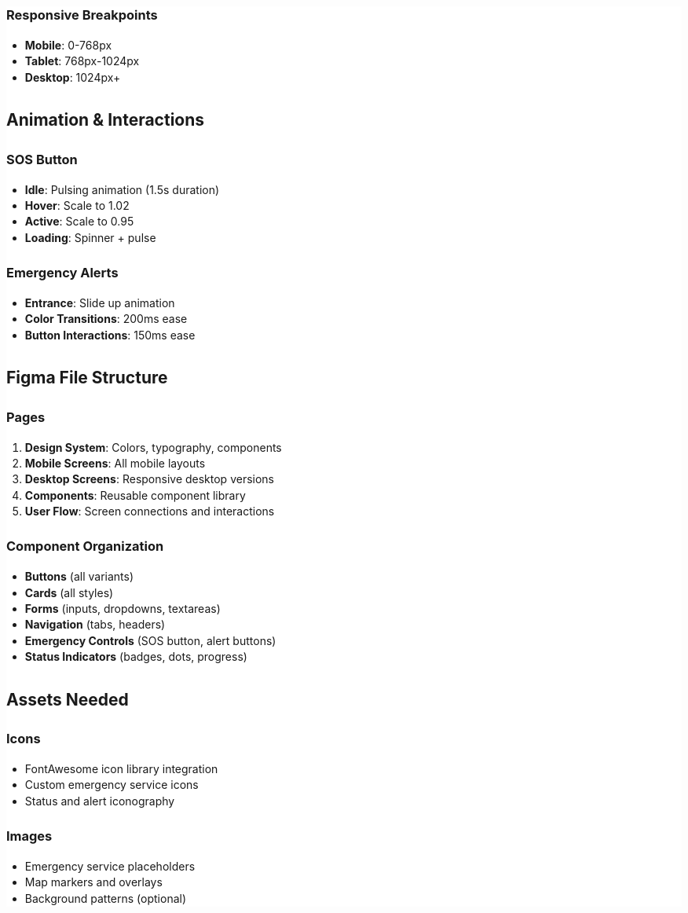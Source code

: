 ### Responsive Breakpoints
- **Mobile**: 0-768px
- **Tablet**: 768px-1024px
- **Desktop**: 1024px+

## Animation & Interactions

### SOS Button
- **Idle**: Pulsing animation (1.5s duration)
- **Hover**: Scale to 1.02
- **Active**: Scale to 0.95
- **Loading**: Spinner + pulse

### Emergency Alerts
- **Entrance**: Slide up animation
- **Color Transitions**: 200ms ease
- **Button Interactions**: 150ms ease

## Figma File Structure

### Pages
1. **Design System**: Colors, typography, components
2. **Mobile Screens**: All mobile layouts
3. **Desktop Screens**: Responsive desktop versions
4. **Components**: Reusable component library
5. **User Flow**: Screen connections and interactions

### Component Organization
- **Buttons** (all variants)
- **Cards** (all styles)
- **Forms** (inputs, dropdowns, textareas)
- **Navigation** (tabs, headers)
- **Emergency Controls** (SOS button, alert buttons)
- **Status Indicators** (badges, dots, progress)

## Assets Needed

### Icons
- FontAwesome icon library integration
- Custom emergency service icons
- Status and alert iconography

### Images
- Emergency service placeholders
- Map markers and overlays
- Background patterns (optional)
